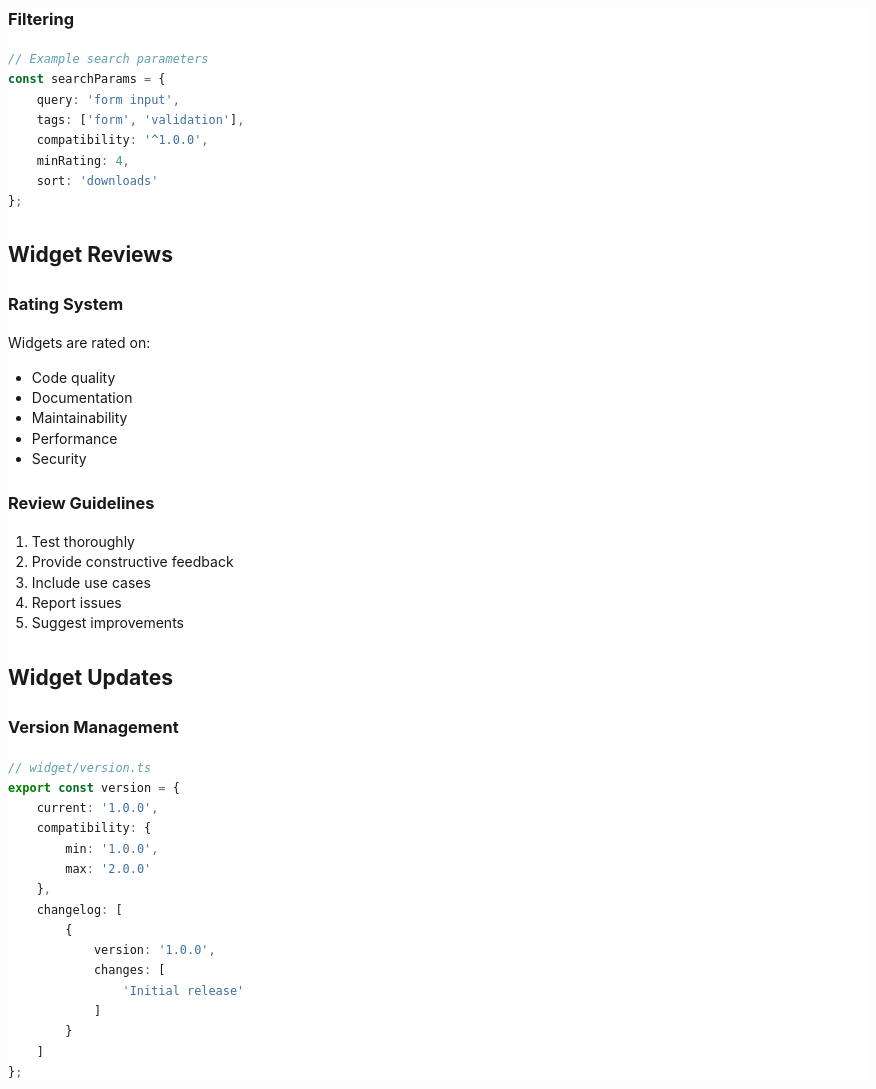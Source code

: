 ### Filtering

```typescript
// Example search parameters
const searchParams = {
    query: 'form input',
    tags: ['form', 'validation'],
    compatibility: '^1.0.0',
    minRating: 4,
    sort: 'downloads'
};
```

## Widget Reviews

### Rating System

Widgets are rated on:

- Code quality
- Documentation
- Maintainability
- Performance
- Security

### Review Guidelines

1. Test thoroughly
2. Provide constructive feedback
3. Include use cases
4. Report issues
5. Suggest improvements

## Widget Updates

### Version Management

```typescript
// widget/version.ts
export const version = {
    current: '1.0.0',
    compatibility: {
        min: '1.0.0',
        max: '2.0.0'
    },
    changelog: [
        {
            version: '1.0.0',
            changes: [
                'Initial release'
            ]
        }
    ]
};
```
